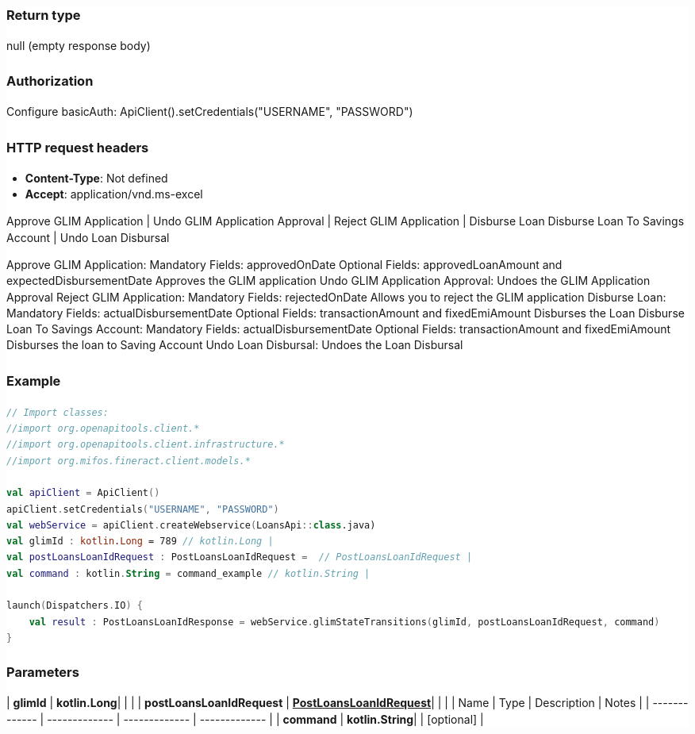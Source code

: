 ### Return type

null (empty response body)

### Authorization


Configure basicAuth:
    ApiClient().setCredentials("USERNAME", "PASSWORD")

### HTTP request headers

 - **Content-Type**: Not defined
 - **Accept**: application/vnd.ms-excel


Approve GLIM Application | Undo GLIM Application Approval | Reject GLIM Application | Disburse Loan Disburse Loan To Savings Account | Undo Loan Disbursal

Approve GLIM Application: Mandatory Fields: approvedOnDate Optional Fields: approvedLoanAmount and expectedDisbursementDate Approves the GLIM application  Undo GLIM Application Approval: Undoes the GLIM Application Approval  Reject GLIM Application: Mandatory Fields: rejectedOnDate Allows you to reject the GLIM application  Disburse Loan: Mandatory Fields: actualDisbursementDate Optional Fields: transactionAmount and fixedEmiAmount Disburses the Loan  Disburse Loan To Savings Account: Mandatory Fields: actualDisbursementDate Optional Fields: transactionAmount and fixedEmiAmount Disburses the loan to Saving Account  Undo Loan Disbursal: Undoes the Loan Disbursal 

### Example
```kotlin
// Import classes:
//import org.openapitools.client.*
//import org.openapitools.client.infrastructure.*
//import org.mifos.fineract.client.models.*

val apiClient = ApiClient()
apiClient.setCredentials("USERNAME", "PASSWORD")
val webService = apiClient.createWebservice(LoansApi::class.java)
val glimId : kotlin.Long = 789 // kotlin.Long | 
val postLoansLoanIdRequest : PostLoansLoanIdRequest =  // PostLoansLoanIdRequest | 
val command : kotlin.String = command_example // kotlin.String | 

launch(Dispatchers.IO) {
    val result : PostLoansLoanIdResponse = webService.glimStateTransitions(glimId, postLoansLoanIdRequest, command)
}
```

### Parameters
| **glimId** | **kotlin.Long**|  | |
| **postLoansLoanIdRequest** | [**PostLoansLoanIdRequest**](PostLoansLoanIdRequest.md)|  | |
| Name | Type | Description  | Notes |
| ------------- | ------------- | ------------- | ------------- |
| **command** | **kotlin.String**|  | [optional] |
